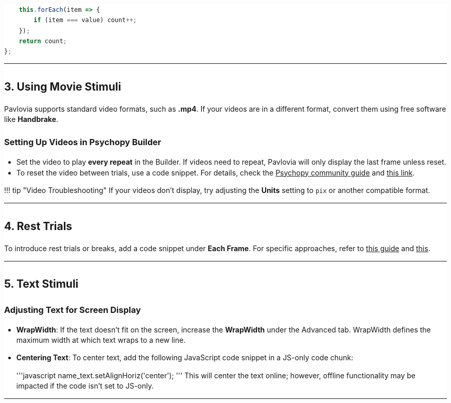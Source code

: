 ```javascript
    this.forEach(item => {
        if (item === value) count++;
    });
    return count;
};
```

---

## 3. Using Movie Stimuli

Pavlovia supports standard video formats, such as **.mp4**. If your videos are in a different format, convert them using free software like **Handbrake**.

### Setting Up Videos in Psychopy Builder

- Set the video to play **every repeat** in the Builder. If videos need to repeat, Pavlovia will only display the last frame unless reset.
- To reset the video between trials, use a code snippet. For details, check the [Psychopy community guide](https://discourse.psychopy.org/t/videos-are-not-played-multiple-times-in-pavlovia/11284/14) and [this link](https://discourse.psychopy.org/t/video-is-not-played-but-stays-static-in-pavlovia/13331).

!!! tip "Video Troubleshooting"
    If your videos don’t display, try adjusting the **Units** setting to `pix` or another compatible format.

---

## 4. Rest Trials

To introduce rest trials or breaks, add a code snippet under **Each Frame**. For specific approaches, refer to [this guide](https://discourse.psychopy.org/t/pause-trial-does-not-work-online-pavlovia/13379/5) and [this](https://discourse.psychopy.org/t/take-a-break-works-locally-but-not-online/11785/22).

---

## 5. Text Stimuli

### Adjusting Text for Screen Display

- **WrapWidth**: If the text doesn’t fit on the screen, increase the **WrapWidth** under the Advanced tab. WrapWidth defines the maximum width at which text wraps to a new line.
- **Centering Text**: To center text, add the following JavaScript code snippet in a JS-only code chunk:
  
    '''javascript
    name_text.setAlignHoriz('center');
    '''
    This will center the text online; however, offline functionality may be impacted if the code isn’t set to JS-only.

---